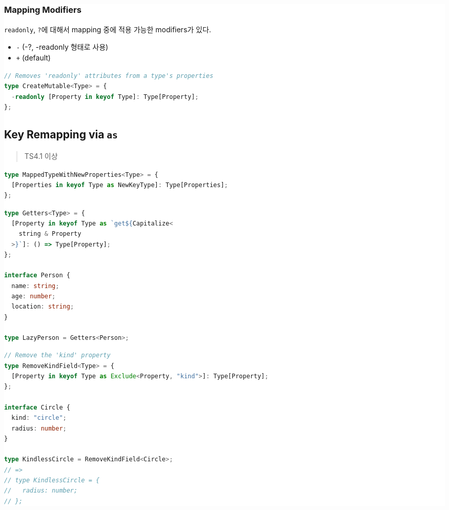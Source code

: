 ### Mapping Modifiers

`readonly`, `?`에 대해서 mapping 중에 적용 가능한 modifiers가 있다.

- `-` (-?, -readonly 형태로 사용)
- `+` (default)

```ts
// Removes 'readonly' attributes from a type's properties
type CreateMutable<Type> = {
  -readonly [Property in keyof Type]: Type[Property];
};
```

## Key Remapping via `as`

> TS4.1 이상

```ts
type MappedTypeWithNewProperties<Type> = {
  [Properties in keyof Type as NewKeyType]: Type[Properties];
};
```

```ts
type Getters<Type> = {
  [Property in keyof Type as `get${Capitalize<
    string & Property
  >}`]: () => Type[Property];
};

interface Person {
  name: string;
  age: number;
  location: string;
}

type LazyPerson = Getters<Person>;
```

```ts
// Remove the 'kind' property
type RemoveKindField<Type> = {
  [Property in keyof Type as Exclude<Property, "kind">]: Type[Property];
};

interface Circle {
  kind: "circle";
  radius: number;
}

type KindlessCircle = RemoveKindField<Circle>;
// =>
// type KindlessCircle = {
//   radius: number;
// };
```


  [Property in keyof Type]: boolean;